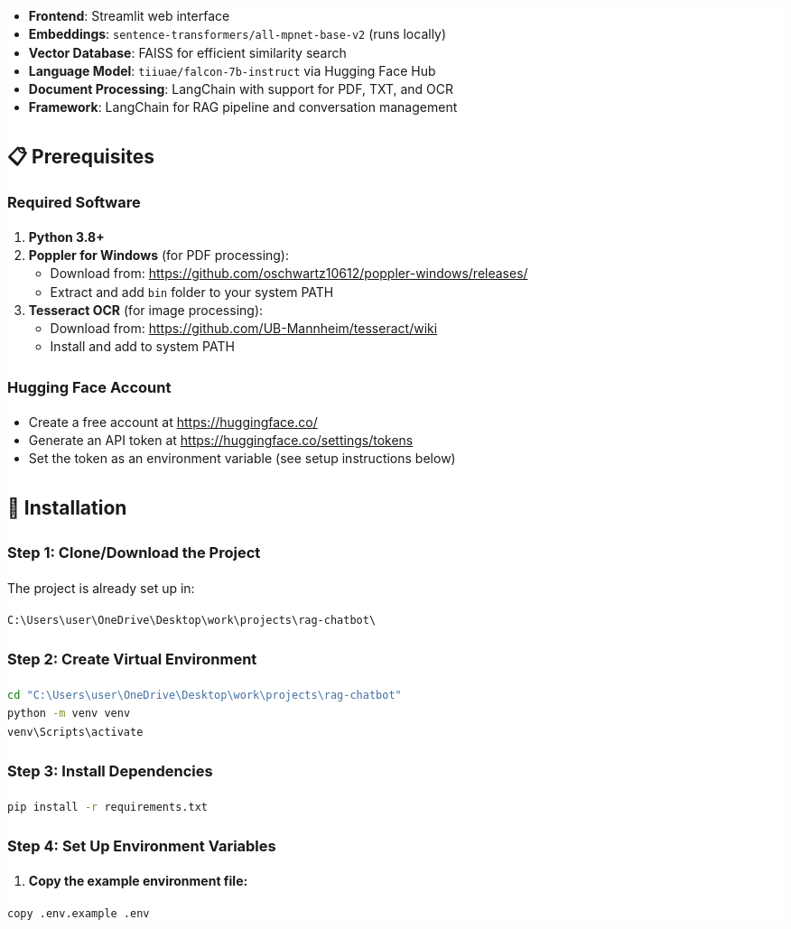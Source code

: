 - **Frontend**: Streamlit web interface
- **Embeddings**: `sentence-transformers/all-mpnet-base-v2` (runs locally)
- **Vector Database**: FAISS for efficient similarity search
- **Language Model**: `tiiuae/falcon-7b-instruct` via Hugging Face Hub
- **Document Processing**: LangChain with support for PDF, TXT, and OCR
- **Framework**: LangChain for RAG pipeline and conversation management

## 📋 Prerequisites

### Required Software

1. **Python 3.8+**
2. **Poppler for Windows** (for PDF processing):
   - Download from: https://github.com/oschwartz10612/poppler-windows/releases/
   - Extract and add `bin` folder to your system PATH
3. **Tesseract OCR** (for image processing):
   - Download from: https://github.com/UB-Mannheim/tesseract/wiki
   - Install and add to system PATH

### Hugging Face Account

- Create a free account at https://huggingface.co/
- Generate an API token at https://huggingface.co/settings/tokens
- Set the token as an environment variable (see setup instructions below)

## 🚀 Installation

### Step 1: Clone/Download the Project

The project is already set up in:
```
C:\Users\user\OneDrive\Desktop\work\projects\rag-chatbot\
```

### Step 2: Create Virtual Environment

```bash
cd "C:\Users\user\OneDrive\Desktop\work\projects\rag-chatbot"
python -m venv venv
venv\Scripts\activate
```

### Step 3: Install Dependencies

```bash
pip install -r requirements.txt
```

### Step 4: Set Up Environment Variables

1. **Copy the example environment file:**
```bash
copy .env.example .env
```
